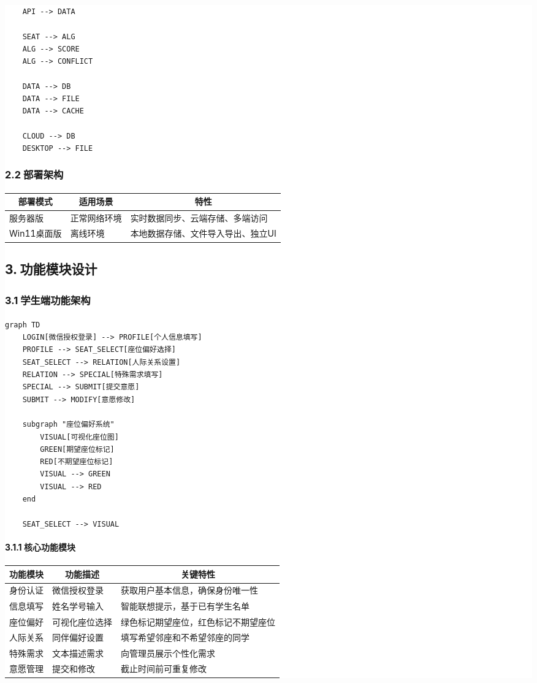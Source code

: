 ```mermaid
    API --> DATA
    
    SEAT --> ALG
    ALG --> SCORE
    ALG --> CONFLICT
    
    DATA --> DB
    DATA --> FILE
    DATA --> CACHE
    
    CLOUD --> DB
    DESKTOP --> FILE
```

### 2.2 部署架构

| 部署模式 | 适用场景 | 特性 |
|---------|---------|------|
| 服务器版 | 正常网络环境 | 实时数据同步、云端存储、多端访问 |
| Win11桌面版 | 离线环境 | 本地数据存储、文件导入导出、独立UI |

## 3. 功能模块设计

### 3.1 学生端功能架构

```mermaid
graph TD
    LOGIN[微信授权登录] --> PROFILE[个人信息填写]
    PROFILE --> SEAT_SELECT[座位偏好选择]
    SEAT_SELECT --> RELATION[人际关系设置]
    RELATION --> SPECIAL[特殊需求填写]
    SPECIAL --> SUBMIT[提交意愿]
    SUBMIT --> MODIFY[意愿修改]
    
    subgraph "座位偏好系统"
        VISUAL[可视化座位图]
        GREEN[期望座位标记]
        RED[不期望座位标记]
        VISUAL --> GREEN
        VISUAL --> RED
    end
    
    SEAT_SELECT --> VISUAL
```

#### 3.1.1 核心功能模块

| 功能模块 | 功能描述 | 关键特性 |
|---------|---------|----------|
| 身份认证 | 微信授权登录 | 获取用户基本信息，确保身份唯一性 |
| 信息填写 | 姓名学号输入 | 智能联想提示，基于已有学生名单 |
| 座位偏好 | 可视化座位选择 | 绿色标记期望座位，红色标记不期望座位 |
| 人际关系 | 同伴偏好设置 | 填写希望邻座和不希望邻座的同学 |
| 特殊需求 | 文本描述需求 | 向管理员展示个性化需求 |
| 意愿管理 | 提交和修改 | 截止时间前可重复修改 |
